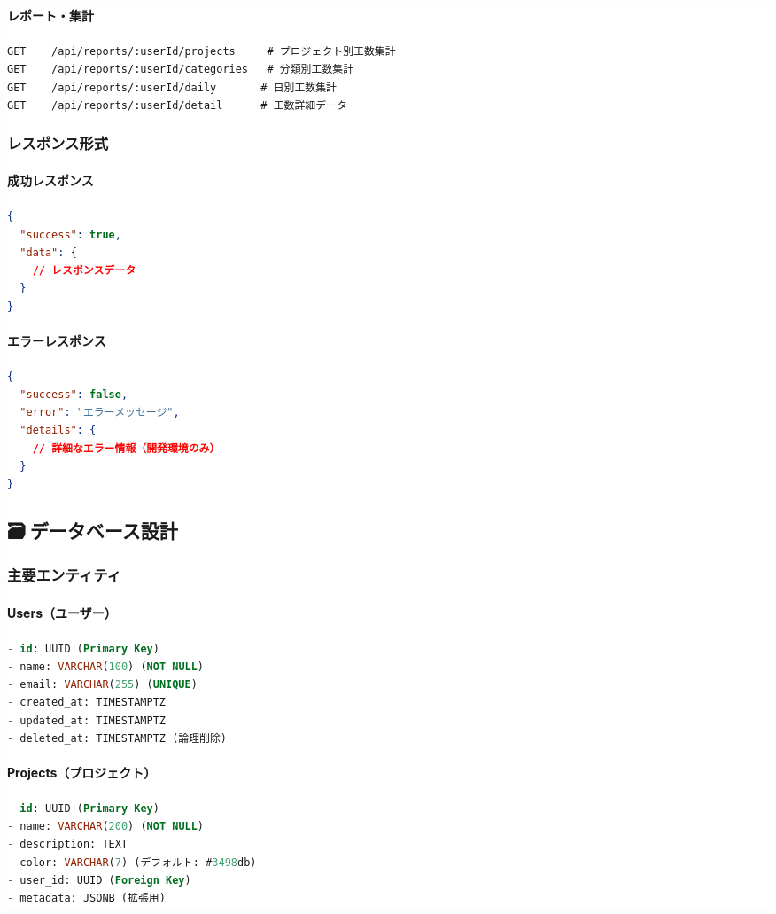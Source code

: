 #### レポート・集計
```
GET    /api/reports/:userId/projects     # プロジェクト別工数集計
GET    /api/reports/:userId/categories   # 分類別工数集計
GET    /api/reports/:userId/daily       # 日別工数集計
GET    /api/reports/:userId/detail      # 工数詳細データ
```

### レスポンス形式

#### 成功レスポンス
```json
{
  "success": true,
  "data": {
    // レスポンスデータ
  }
}
```

#### エラーレスポンス
```json
{
  "success": false,
  "error": "エラーメッセージ",
  "details": {
    // 詳細なエラー情報（開発環境のみ）
  }
}
```

## 🗃️ データベース設計

### 主要エンティティ

#### Users（ユーザー）
```sql
- id: UUID (Primary Key)
- name: VARCHAR(100) (NOT NULL)
- email: VARCHAR(255) (UNIQUE)
- created_at: TIMESTAMPTZ
- updated_at: TIMESTAMPTZ
- deleted_at: TIMESTAMPTZ (論理削除)
```

#### Projects（プロジェクト）
```sql
- id: UUID (Primary Key)
- name: VARCHAR(200) (NOT NULL)
- description: TEXT
- color: VARCHAR(7) (デフォルト: #3498db)
- user_id: UUID (Foreign Key)
- metadata: JSONB (拡張用)
```
